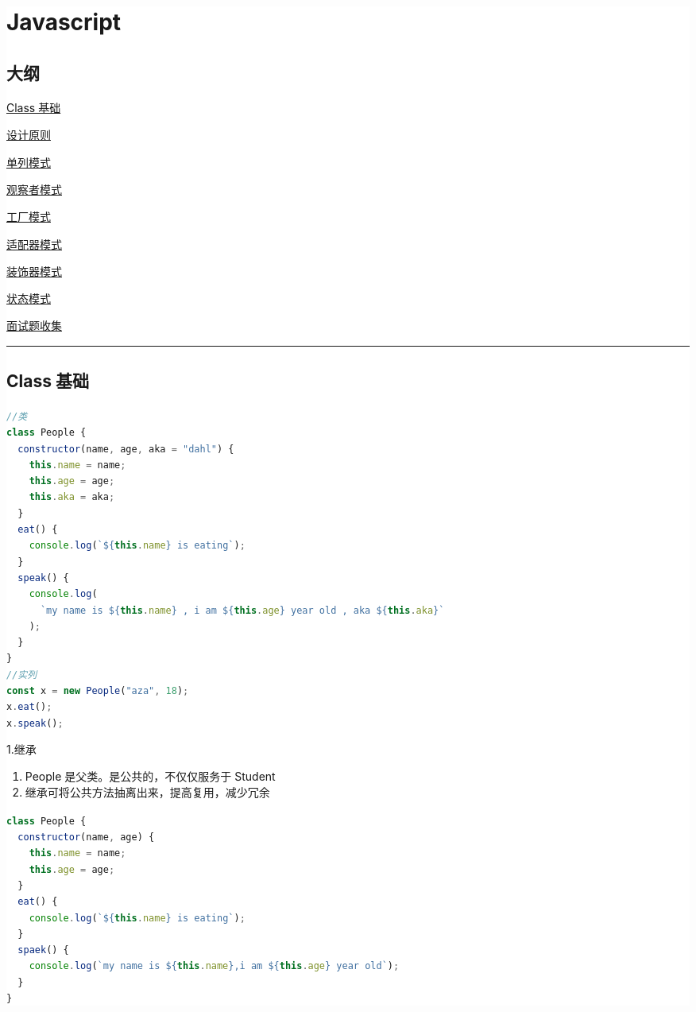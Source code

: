 # Javascript

## 大纲

[Class 基础](#tip-1)

[设计原则](#tip-2)

[单列模式](#tip-3)

[观察者模式](#tip-4)

[工厂模式](#tip-5)

[适配器模式](#tip-6)

[装饰器模式](#tip-7)

[状态模式](#tip-8)

[面试题收集](#tip-9)

---

## <a id="tip-1">Class 基础</a>

```javascript
//类
class People {
  constructor(name, age, aka = "dahl") {
    this.name = name;
    this.age = age;
    this.aka = aka;
  }
  eat() {
    console.log(`${this.name} is eating`);
  }
  speak() {
    console.log(
      `my name is ${this.name} , i am ${this.age} year old , aka ${this.aka}`
    );
  }
}
//实列
const x = new People("aza", 18);
x.eat();
x.speak();
```

1.继承

1. People 是父类。是公共的，不仅仅服务于 Student
2. 继承可将公共方法抽离出来，提高复用，减少冗余

```javascript
class People {
  constructor(name, age) {
    this.name = name;
    this.age = age;
  }
  eat() {
    console.log(`${this.name} is eating`);
  }
  spaek() {
    console.log(`my name is ${this.name},i am ${this.age} year old`);
  }
}
```